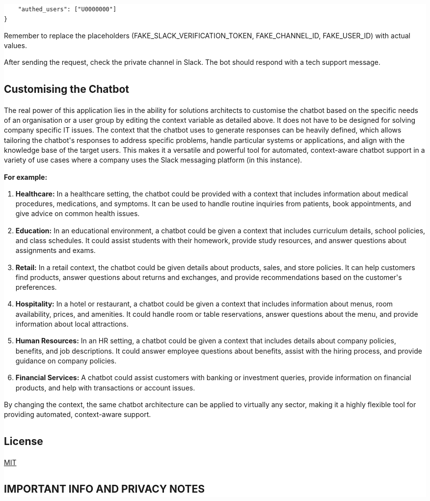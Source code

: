 ```
    "authed_users": ["U0000000"]
}

```

Remember to replace the placeholders (FAKE_SLACK_VERIFICATION_TOKEN, FAKE_CHANNEL_ID, FAKE_USER_ID) with actual values.

After sending the request, check the private channel in Slack. The bot should respond with a tech support message.

## Customising the Chatbot

The real power of this application lies in the ability for solutions architects to customise the chatbot based on the specific needs of an organisation or a user group by editing the context variable as detailed above. It does not have to be designed for solving company specific IT issues. The context that the chatbot uses to generate responses can be heavily defined, which allows tailoring the chatbot's responses to address specific problems, handle particular systems or applications, and align with the knowledge base of the target users. This makes it a versatile and powerful tool for automated, context-aware chatbot support in a variety of use cases where a company uses the Slack messaging platform (in this instance).

**For example:**

1. **Healthcare:** In a healthcare setting, the chatbot could be provided with a context that includes information about medical procedures, medications, and symptoms. It can be used to handle routine inquiries from patients, book appointments, and give advice on common health issues.

2. **Education:** In an educational environment, a chatbot could be given a context that includes curriculum details, school policies, and class schedules. It could assist students with their homework, provide study resources, and answer questions about assignments and exams.

3. **Retail:** In a retail context, the chatbot could be given details about products, sales, and store policies. It can help customers find products, answer questions about returns and exchanges, and provide recommendations based on the customer's preferences.

4. **Hospitality:** In a hotel or restaurant, a chatbot could be given a context that includes information about menus, room availability, prices, and amenities. It could handle room or table reservations, answer questions about the menu, and provide information about local attractions.

5. **Human Resources:** In an HR setting, a chatbot could be given a context that includes details about company policies, benefits, and job descriptions. It could answer employee questions about benefits, assist with the hiring process, and provide guidance on company policies.

6. **Financial Services:** A chatbot could assist customers with banking or investment queries, provide information on financial products, and help with transactions or account issues.

By changing the context, the same chatbot architecture can be applied to virtually any sector, making it a highly flexible tool for providing automated, context-aware support.

## License

[MIT](https://choosealicense.com/licenses/mit/)

## IMPORTANT INFO AND PRIVACY NOTES

